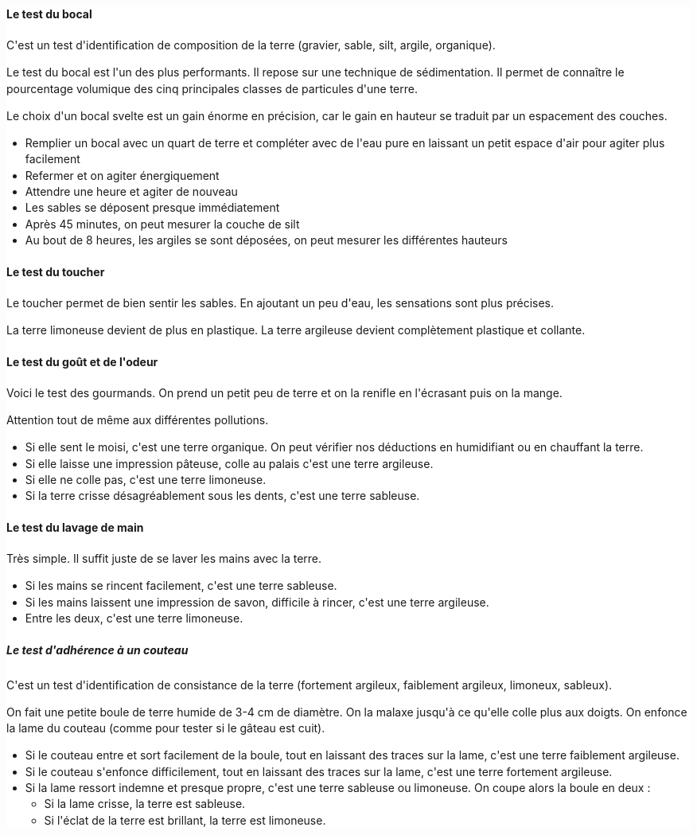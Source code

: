 #### Le test du bocal

C'est un test d'identification de composition de la terre (gravier, sable, silt, argile, organique).

Le test du bocal est l'un des plus performants. Il repose sur une technique de sédimentation. Il permet de connaître le pourcentage volumique des cinq principales classes de particules d'une terre.

Le choix d'un bocal svelte est un gain énorme en précision, car le gain en hauteur se traduit par un espacement des couches.

- Remplier un bocal avec un quart de terre et compléter avec de l'eau pure en laissant un petit espace d'air pour agiter plus facilement
- Refermer et on agiter énergiquement
- Attendre une heure et agiter de nouveau
- Les sables se déposent presque immédiatement
- Après 45 minutes, on peut mesurer la couche de silt
- Au bout de 8 heures, les argiles se sont déposées, on peut mesurer les différentes hauteurs

#### Le test du toucher

Le toucher permet de bien sentir les sables. En ajoutant un peu d'eau, les sensations sont plus précises.

La terre limoneuse devient de plus en plastique. La terre argileuse devient complètement plastique et collante.

#### Le test du goût et de l'odeur

Voici le test des gourmands. On prend un petit peu de terre et on la renifle en l'écrasant puis on la mange.

Attention tout de même aux différentes pollutions.

- Si elle sent le moisi, c'est une terre organique. On peut vérifier nos déductions en humidifiant ou en chauffant la terre.
- Si elle laisse une impression pâteuse, colle au palais c'est une terre argileuse.
- Si elle ne colle pas, c'est une terre limoneuse.
- Si la terre crisse désagréablement sous les dents, c'est une terre sableuse.

#### Le test du lavage de main

Très simple. Il suffit juste de se laver les mains avec la terre.

- Si les mains se rincent facilement, c'est une terre sableuse.
- Si les mains laissent une impression de savon, difficile à rincer, c'est une terre argileuse.
- Entre les deux, c'est une terre limoneuse.

##### Le test d'adhérence à un couteau

C'est un test d'identification de consistance de la terre (fortement argileux, faiblement argileux, limoneux, sableux).

On fait une petite boule de terre humide de 3-4 cm de diamètre. On la malaxe jusqu'à ce qu'elle colle plus aux doigts. On enfonce la lame du couteau (comme pour tester si le gâteau est cuit).

- Si le couteau entre et sort facilement de la boule, tout en laissant des traces sur la lame, c'est une terre faiblement argileuse.
- Si le couteau s'enfonce difficilement, tout en laissant des traces sur la lame, c'est une terre fortement argileuse.
- Si la lame ressort indemne et presque propre, c'est une terre sableuse ou limoneuse. On coupe alors la boule en deux :
	- Si la lame crisse, la terre est sableuse.
	- Si l'éclat de la terre est brillant, la terre est limoneuse.
